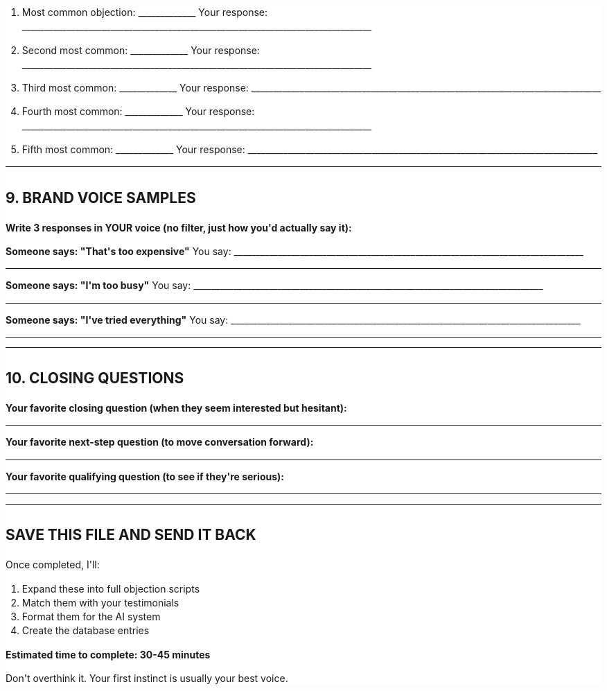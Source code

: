 1. Most common objection: _____________
   Your response: _______________________________________________________________________________

2. Second most common: _____________
   Your response: _______________________________________________________________________________

3. Third most common: _____________
   Your response: _______________________________________________________________________________

4. Fourth most common: _____________
   Your response: _______________________________________________________________________________

5. Fifth most common: _____________
   Your response: _______________________________________________________________________________

---

## 9. BRAND VOICE SAMPLES

**Write 3 responses in YOUR voice (no filter, just how you'd actually say it):**

**Someone says: "That's too expensive"**
You say: _______________________________________________________________________________
_______________________________________________________________________________

**Someone says: "I'm too busy"**
You say: _______________________________________________________________________________
_______________________________________________________________________________

**Someone says: "I've tried everything"**
You say: _______________________________________________________________________________
_______________________________________________________________________________

---

## 10. CLOSING QUESTIONS

**Your favorite closing question (when they seem interested but hesitant):**
_______________________________________________________________________________

**Your favorite next-step question (to move conversation forward):**
_______________________________________________________________________________

**Your favorite qualifying question (to see if they're serious):**
_______________________________________________________________________________

---

## SAVE THIS FILE AND SEND IT BACK

Once completed, I'll:
1. Expand these into full objection scripts
2. Match them with your testimonials
3. Format them for the AI system
4. Create the database entries

**Estimated time to complete: 30-45 minutes**

Don't overthink it. Your first instinct is usually your best voice.